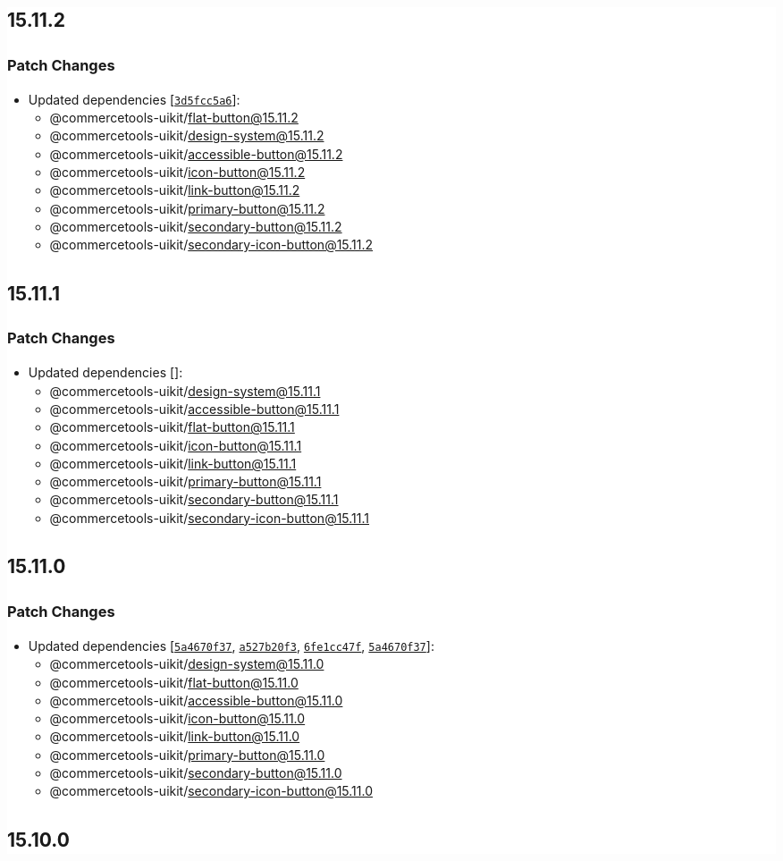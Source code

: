 ## 15.11.2

### Patch Changes

- Updated dependencies [[`3d5fcc5a6`](https://github.com/commercetools/ui-kit/commit/3d5fcc5a6d23165497c55e8de0fe17bc23940836)]:
  - @commercetools-uikit/flat-button@15.11.2
  - @commercetools-uikit/design-system@15.11.2
  - @commercetools-uikit/accessible-button@15.11.2
  - @commercetools-uikit/icon-button@15.11.2
  - @commercetools-uikit/link-button@15.11.2
  - @commercetools-uikit/primary-button@15.11.2
  - @commercetools-uikit/secondary-button@15.11.2
  - @commercetools-uikit/secondary-icon-button@15.11.2

## 15.11.1

### Patch Changes

- Updated dependencies []:
  - @commercetools-uikit/design-system@15.11.1
  - @commercetools-uikit/accessible-button@15.11.1
  - @commercetools-uikit/flat-button@15.11.1
  - @commercetools-uikit/icon-button@15.11.1
  - @commercetools-uikit/link-button@15.11.1
  - @commercetools-uikit/primary-button@15.11.1
  - @commercetools-uikit/secondary-button@15.11.1
  - @commercetools-uikit/secondary-icon-button@15.11.1

## 15.11.0

### Patch Changes

- Updated dependencies [[`5a4670f37`](https://github.com/commercetools/ui-kit/commit/5a4670f3777a77fa43ca2067f61e5063f6eb34fa), [`a527b20f3`](https://github.com/commercetools/ui-kit/commit/a527b20f3fbbf2aafd4f4c36d24f901ef53763d3), [`6fe1cc47f`](https://github.com/commercetools/ui-kit/commit/6fe1cc47f5c45389d9f497267bc860223c81589b), [`5a4670f37`](https://github.com/commercetools/ui-kit/commit/5a4670f3777a77fa43ca2067f61e5063f6eb34fa)]:
  - @commercetools-uikit/design-system@15.11.0
  - @commercetools-uikit/flat-button@15.11.0
  - @commercetools-uikit/accessible-button@15.11.0
  - @commercetools-uikit/icon-button@15.11.0
  - @commercetools-uikit/link-button@15.11.0
  - @commercetools-uikit/primary-button@15.11.0
  - @commercetools-uikit/secondary-button@15.11.0
  - @commercetools-uikit/secondary-icon-button@15.11.0

## 15.10.0
